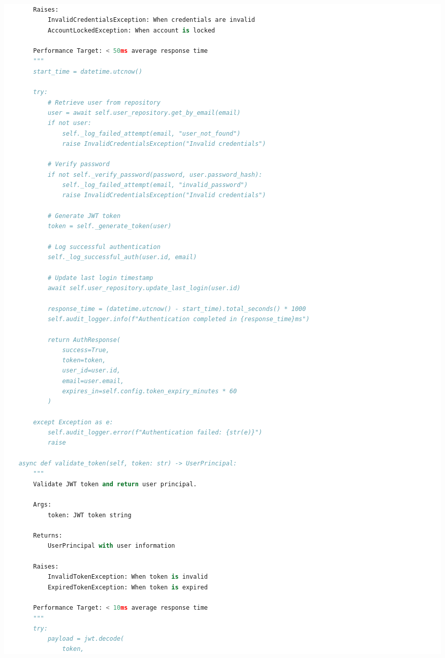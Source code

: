 ```python
        Raises:
            InvalidCredentialsException: When credentials are invalid
            AccountLockedException: When account is locked
            
        Performance Target: < 50ms average response time
        """
        start_time = datetime.utcnow()
        
        try:
            # Retrieve user from repository
            user = await self.user_repository.get_by_email(email)
            if not user:
                self._log_failed_attempt(email, "user_not_found")
                raise InvalidCredentialsException("Invalid credentials")
            
            # Verify password
            if not self._verify_password(password, user.password_hash):
                self._log_failed_attempt(email, "invalid_password")
                raise InvalidCredentialsException("Invalid credentials")
            
            # Generate JWT token
            token = self._generate_token(user)
            
            # Log successful authentication
            self._log_successful_auth(user.id, email)
            
            # Update last login timestamp
            await self.user_repository.update_last_login(user.id)
            
            response_time = (datetime.utcnow() - start_time).total_seconds() * 1000
            self.audit_logger.info(f"Authentication completed in {response_time}ms")
            
            return AuthResponse(
                success=True,
                token=token,
                user_id=user.id,
                email=user.email,
                expires_in=self.config.token_expiry_minutes * 60
            )
            
        except Exception as e:
            self.audit_logger.error(f"Authentication failed: {str(e)}")
            raise
    
    async def validate_token(self, token: str) -> UserPrincipal:
        """
        Validate JWT token and return user principal.
        
        Args:
            token: JWT token string
            
        Returns:
            UserPrincipal with user information
            
        Raises:
            InvalidTokenException: When token is invalid
            ExpiredTokenException: When token is expired
            
        Performance Target: < 10ms average response time
        """
        try:
            payload = jwt.decode(
                token, 
```